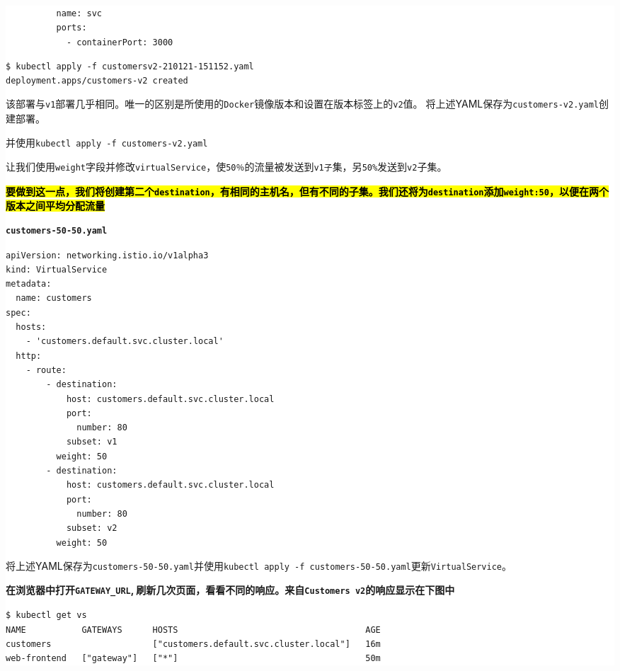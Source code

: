 ```
          name: svc
          ports:
            - containerPort: 3000
```

```
$ kubectl apply -f customersv2-210121-151152.yaml 
deployment.apps/customers-v2 created
```

该部署与`v1`部署几乎相同。唯一的区别是所使用的`Docker`镜像版本和设置在版本标签上的`v2`值。 
将上述YAML保存为`customers-v2.yaml`创建部署。


并使用`kubectl apply -f customers-v2.yaml` 

让我们使用`weight`字段并修改`virtualService`，使`50％`的流量被发送到`v1子`集，另`50%`发送到`v2`子集。

**<mark>要做到这一点，我们将创建第二个`destination`，有相同的主机名，但有不同的子集。我们还将为`destination`添加`weight:50`，以便在两个版本之间平均分配流量</mark>**

**`customers-50-50.yaml`**

```
apiVersion: networking.istio.io/v1alpha3
kind: VirtualService
metadata:
  name: customers
spec:
  hosts:
    - 'customers.default.svc.cluster.local'
  http:
    - route:
        - destination:
            host: customers.default.svc.cluster.local
            port:
              number: 80
            subset: v1
          weight: 50
        - destination:
            host: customers.default.svc.cluster.local
            port:
              number: 80
            subset: v2
          weight: 50
```


将上述YAML保存为`customers-50-50.yaml`并使用`kubectl apply -f customers-50-50.yaml`更新`VirtualService`。 



**在浏览器中打开`GATEWAY_URL`, 刷新几次页面，看看不同的响应。来自`Customers v2`的响应显示在下图中** 


```
$ kubectl get vs
NAME           GATEWAYS      HOSTS                                     AGE
customers                    ["customers.default.svc.cluster.local"]   16m
web-frontend   ["gateway"]   ["*"]                                     50m
```
